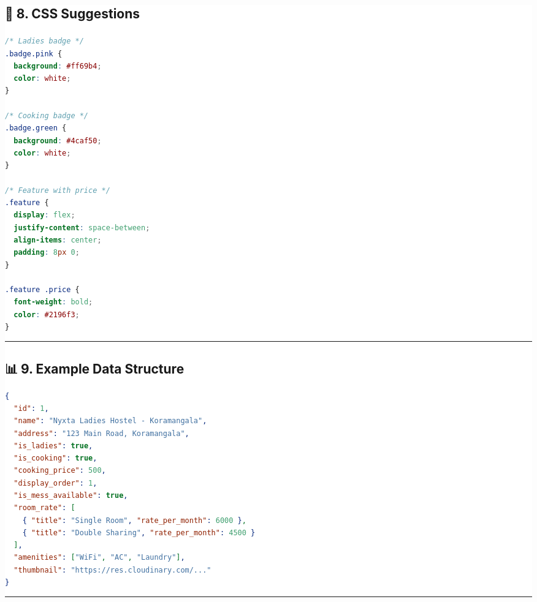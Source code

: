 
## 🎨 8. CSS Suggestions

```css
/* Ladies badge */
.badge.pink {
  background: #ff69b4;
  color: white;
}

/* Cooking badge */
.badge.green {
  background: #4caf50;
  color: white;
}

/* Feature with price */
.feature {
  display: flex;
  justify-content: space-between;
  align-items: center;
  padding: 8px 0;
}

.feature .price {
  font-weight: bold;
  color: #2196f3;
}
```

---

## 📊 9. Example Data Structure

```json
{
  "id": 1,
  "name": "Nyxta Ladies Hostel - Koramangala",
  "address": "123 Main Road, Koramangala",
  "is_ladies": true,
  "is_cooking": true,
  "cooking_price": 500,
  "display_order": 1,
  "is_mess_available": true,
  "room_rate": [
    { "title": "Single Room", "rate_per_month": 6000 },
    { "title": "Double Sharing", "rate_per_month": 4500 }
  ],
  "amenities": ["WiFi", "AC", "Laundry"],
  "thumbnail": "https://res.cloudinary.com/..."
}
```

---